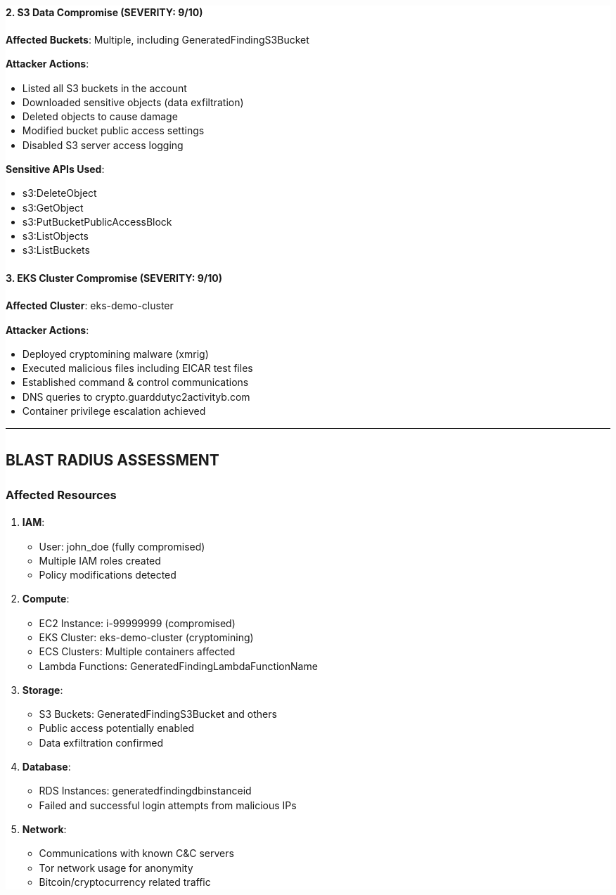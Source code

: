 #### 2. S3 Data Compromise (SEVERITY: 9/10)
**Affected Buckets**: Multiple, including GeneratedFindingS3Bucket

**Attacker Actions**:
- Listed all S3 buckets in the account
- Downloaded sensitive objects (data exfiltration)
- Deleted objects to cause damage
- Modified bucket public access settings
- Disabled S3 server access logging

**Sensitive APIs Used**:
- s3:DeleteObject
- s3:GetObject
- s3:PutBucketPublicAccessBlock
- s3:ListObjects
- s3:ListBuckets

#### 3. EKS Cluster Compromise (SEVERITY: 9/10)
**Affected Cluster**: eks-demo-cluster

**Attacker Actions**:
- Deployed cryptomining malware (xmrig)
- Executed malicious files including EICAR test files
- Established command & control communications
- DNS queries to crypto.guarddutyc2activityb.com
- Container privilege escalation achieved

---

## BLAST RADIUS ASSESSMENT

### Affected Resources
1. **IAM**:
   - User: john_doe (fully compromised)
   - Multiple IAM roles created
   - Policy modifications detected

2. **Compute**:
   - EC2 Instance: i-99999999 (compromised)
   - EKS Cluster: eks-demo-cluster (cryptomining)
   - ECS Clusters: Multiple containers affected
   - Lambda Functions: GeneratedFindingLambdaFunctionName

3. **Storage**:
   - S3 Buckets: GeneratedFindingS3Bucket and others
   - Public access potentially enabled
   - Data exfiltration confirmed

4. **Database**:
   - RDS Instances: generatedfindingdbinstanceid
   - Failed and successful login attempts from malicious IPs

5. **Network**:
   - Communications with known C&C servers
   - Tor network usage for anonymity
   - Bitcoin/cryptocurrency related traffic
